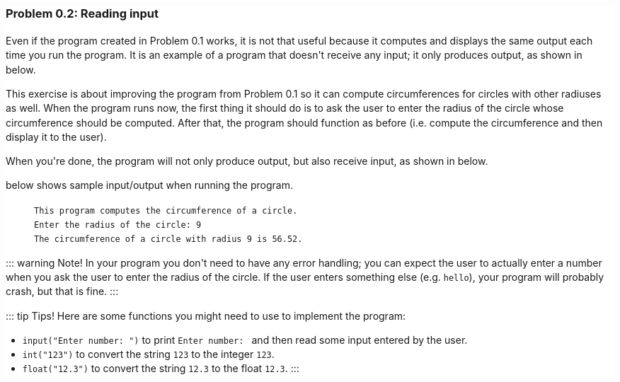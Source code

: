 ### Problem 0.2: Reading input
Even if the program created in Problem 0.1 works, it is not that useful because it computes and displays the same output each time you run the program. It is an example of a program that doesn't receive any input; it only produces output, as shown in <FigureNumber /> below.

<Figure caption="Visualization of how the program from Problem 0.1 works.">
<Mermaid graph-definition="
graph LR
	program[Program]
	output(Output)
	program -- Produces --> output
" />
</Figure>

This exercise is about improving the program from Problem 0.1 so it can compute circumferences for circles with other radiuses as well. When the program runs now, the first thing it should do is to ask the user to enter the radius of the circle whose circumference should be computed. After that, the program should function as before (i.e. compute the circumference and then display it to the user).

When you're done, the program will not only produce output, but also receive input, as shown in <FigureNumber /> below.

<Figure caption="Visualization of how the program works.">
<Mermaid graph-definition="
graph LR
	input(Input)
	program[Program]
	output(Output)
	input -- Is entered by the user to --> program
	program -- Produces --> output
" />
</Figure>

<FigureNumber /> below shows sample input/output when running the program.

<Figure caption="Sample input to and the output from the program.">

```
This program computes the circumference of a circle.
Enter the radius of the circle: 9
The circumference of a circle with radius 9 is 56.52.
```

</Figure>

::: warning Note!
In your program you don't need to have any error handling; you can expect the user to actually enter a number when you ask the user to enter the radius of the circle. If the user enters something else (e.g. `hello`), your program will probably crash, but that is fine.
:::

::: tip Tips!
Here are some functions you might need to use to implement the program:

* `input("Enter number: ")` to print `Enter number: ` and then read some input entered by the user.
* `int("123")` to convert the string `123` to the integer `123`.
* `float("12.3")` to convert the string `12.3` to the float `12.3`.
:::
